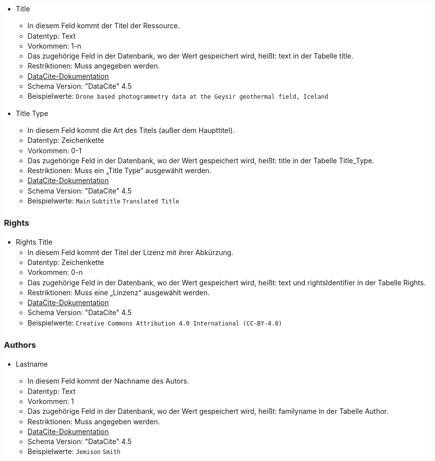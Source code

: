 - Title

  - In diesem Feld kommt der Titel der Ressource.
  - Datentyp: Text
  - Vorkommen: 1-n
  - Das zugehörige Feld in der Datenbank, wo der Wert gespeichert wird, heißt: text in der Tabelle title.
  - Restriktionen: Muss angegeben werden.
  - [DataCite-Dokumentation](https://datacite-metadata-schema.readthedocs.io/en/4.5/properties/title/)
  - Schema Version: "DataCite" 4.5
  - Beispielwerte: `Drone based photogrammetry data at the Geysir geothermal field, Iceland`

- Title Type
  - In diesem Feld kommt die Art des Titels (außer dem Haupttitel).
  - Datentyp: Zeichenkette
  - Vorkommen: 0-1
  - Das zugehörige Feld in der Datenbank, wo der Wert gespeichert wird, heißt: title in der Tabelle Title_Type.
  - Restriktionen: Muss ein „Title Type“ ausgewählt werden.
  - [DataCite-Dokumentation](https://datacite-metadata-schema.readthedocs.io/en/4.5/properties/title/#a-titletype)
  - Schema Version: "DataCite" 4.5
  - Beispielwerte: `Main` `Subtitle` `Translated Title`

### Rights

- Rights Title
  - In diesem Feld kommt der Titel der Lizenz mit ihrer Abkürzung.
  - Datentyp: Zeichenkette
  - Vorkommen: 0-n
  - Das zugehörige Feld in der Datenbank, wo der Wert gespeichert wird, heißt: text und rightsIdentifier in der Tabelle Rights.
  - Restriktionen: Muss eine „Linzenz“ ausgewählt werden.
  - [DataCite-Dokumentation](https://datacite-metadata-schema.readthedocs.io/en/4.5/properties/rights/)
  - Schema Version: "DataCite" 4.5
  - Beispielwerte: `Creative Commons Attribution 4.0 International (CC-BY-4.0)`

### Authors

- Lastname

  - In diesem Feld kommt der Nachname des Autors.
  - Datentyp: Text
  - Vorkommen: 1
  - Das zugehörige Feld in der Datenbank, wo der Wert gespeichert wird, heißt: familyname in der Tabelle Author.
  - Restriktionen: Muss angegeben werden.
  - [DataCite-Dokumentation](https://datacite-metadata-schema.readthedocs.io/en/4.5/properties/creator/#familyname)
  - Schema Version: "DataCite" 4.5
  - Beispielwerte: `Jemison` `Smith`
